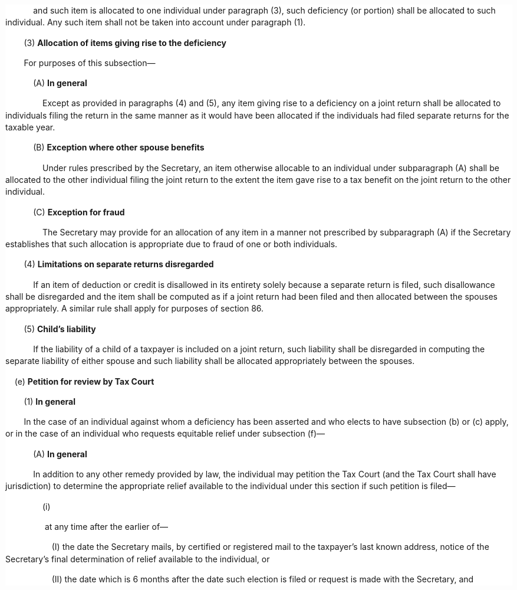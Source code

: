             and such item is allocated to one individual under paragraph (3), such deficiency (or portion) shall be allocated to such individual. Any such item shall not be taken into account under paragraph (1).

        (3) __Allocation of items giving rise to the deficiency__ 

        For purposes of this subsection—

            (A) __In general__ 

                Except as provided in paragraphs (4) and (5), any item giving rise to a deficiency on a joint return shall be allocated to individuals filing the return in the same manner as it would have been allocated if the individuals had filed separate returns for the taxable year.

            (B) __Exception where other spouse benefits__ 

                Under rules prescribed by the Secretary, an item otherwise allocable to an individual under subparagraph (A) shall be allocated to the other individual filing the joint return to the extent the item gave rise to a tax benefit on the joint return to the other individual.

            (C) __Exception for fraud__ 

                The Secretary may provide for an allocation of any item in a manner not prescribed by subparagraph (A) if the Secretary establishes that such allocation is appropriate due to fraud of one or both individuals.

        (4) __Limitations on separate returns disregarded__ 

            If an item of deduction or credit is disallowed in its entirety solely because a separate return is filed, such disallowance shall be disregarded and the item shall be computed as if a joint return had been filed and then allocated between the spouses appropriately. A similar rule shall apply for purposes of section 86.

        (5) __Child’s liability__ 

            If the liability of a child of a taxpayer is included on a joint return, such liability shall be disregarded in computing the separate liability of either spouse and such liability shall be allocated appropriately between the spouses.

    (e) __Petition for review by Tax Court__ 

        (1) __In general__ 

        In the case of an individual against whom a deficiency has been asserted and who elects to have subsection (b) or (c) apply, or in the case of an individual who requests equitable relief under subsection (f)—

            (A) __In general__ 

            In addition to any other remedy provided by law, the individual may petition the Tax Court (and the Tax Court shall have jurisdiction) to determine the appropriate relief available to the individual under this section if such petition is filed—

                (i)

                 at any time after the earlier of—

                    (I) the date the Secretary mails, by certified or registered mail to the taxpayer’s last known address, notice of the Secretary’s final determination of relief available to the individual, or

                    (II) the date which is 6 months after the date such election is filed or request is made with the Secretary, and
